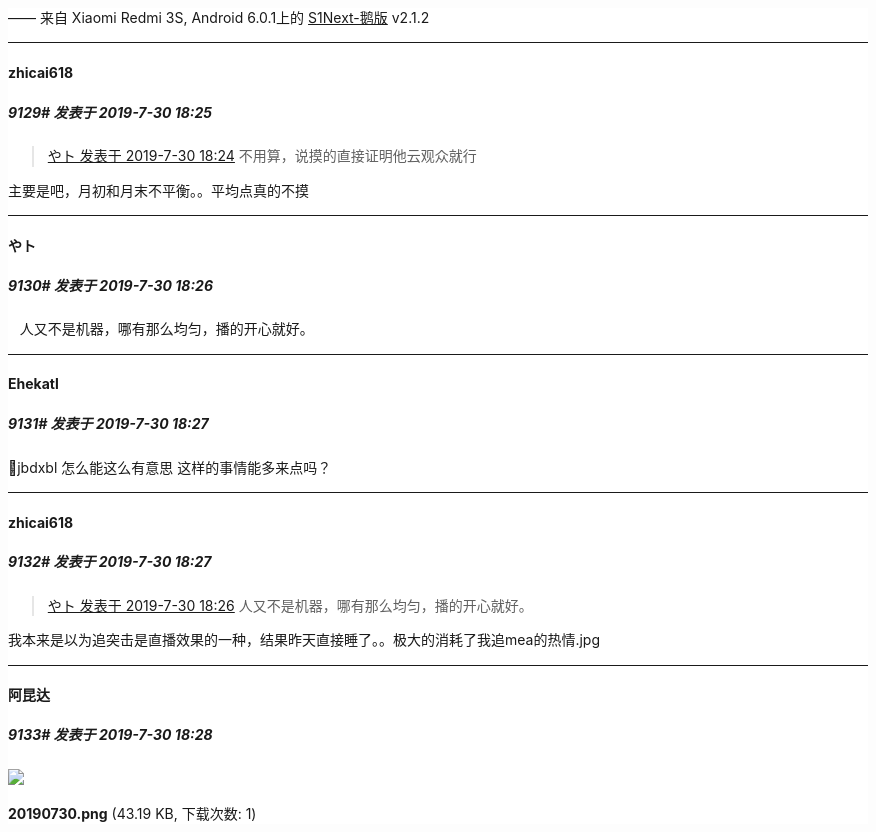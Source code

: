 —— 来自 Xiaomi Redmi 3S, Android 6.0.1上的 [S1Next-鹅版](https://github.com/ykrank/S1-Next/releases) v2.1.2


*****

####  zhicai618  
##### 9129#       发表于 2019-7-30 18:25


<blockquote><a href="httphttps://bbs.saraba1st.com/2b/forum.php?mod=redirect&amp;goto=findpost&amp;pid=44724663&amp;ptid=1848341" target="_blank">やト 发表于 2019-7-30 18:24</a>
不用算，说摸的直接证明他云观众就行</blockquote>
主要是吧，月初和月末不平衡。。平均点真的不摸


*****

####  やト  
##### 9130#       发表于 2019-7-30 18:26


   人又不是机器，哪有那么均匀，播的开心就好。


*****

####  Ehekatl  
##### 9131#       发表于 2019-7-30 18:27


👴jbdxbl
怎么能这么有意思
这样的事情能多来点吗？


*****

####  zhicai618  
##### 9132#       发表于 2019-7-30 18:27


<blockquote><a href="httphttps://bbs.saraba1st.com/2b/forum.php?mod=redirect&amp;goto=findpost&amp;pid=44724684&amp;ptid=1848341" target="_blank">やト 发表于 2019-7-30 18:26</a>
人又不是机器，哪有那么均匀，播的开心就好。</blockquote>
我本来是以为追突击是直播效果的一种，结果昨天直接睡了。。极大的消耗了我追mea的热情.jpg


*****

####  阿昆达  
##### 9133#       发表于 2019-7-30 18:28


<img src="https://img.saraba1st.com/forum/201907/30/182756unn2jwjwwcckjwhc.png" referrerpolicy="no-referrer">


<strong>20190730.png</strong> (43.19 KB, 下载次数: 1)
